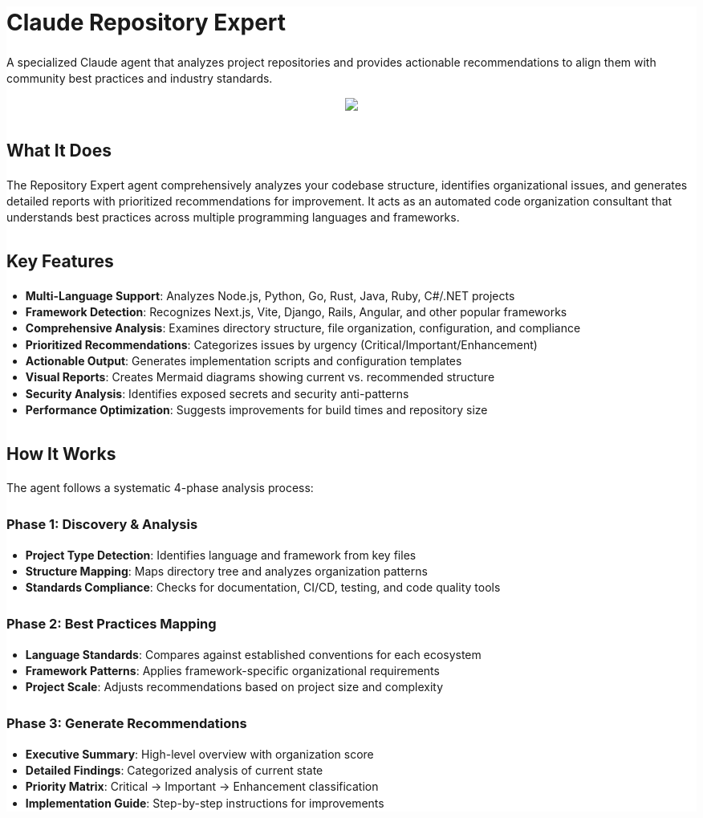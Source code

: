 # Claude Repository Expert

A specialized Claude agent that analyzes project repositories and provides actionable recommendations to align them with community best practices and industry standards.

<p align="center">
<img src="https://repository-images.githubusercontent.com/1047691860/943c2331-ccf3-451e-805b-5c8dc55325e5" width="500" />
<p align="center">


## What It Does

The Repository Expert agent comprehensively analyzes your codebase structure, identifies organizational issues, and generates detailed reports with prioritized recommendations for improvement. It acts as an automated code organization consultant that understands best practices across multiple programming languages and frameworks.

## Key Features

- **Multi-Language Support**: Analyzes Node.js, Python, Go, Rust, Java, Ruby, C#/.NET projects
- **Framework Detection**: Recognizes Next.js, Vite, Django, Rails, Angular, and other popular frameworks
- **Comprehensive Analysis**: Examines directory structure, file organization, configuration, and compliance
- **Prioritized Recommendations**: Categorizes issues by urgency (Critical/Important/Enhancement)
- **Actionable Output**: Generates implementation scripts and configuration templates
- **Visual Reports**: Creates Mermaid diagrams showing current vs. recommended structure
- **Security Analysis**: Identifies exposed secrets and security anti-patterns
- **Performance Optimization**: Suggests improvements for build times and repository size

## How It Works

The agent follows a systematic 4-phase analysis process:

### Phase 1: Discovery & Analysis

- **Project Type Detection**: Identifies language and framework from key files
- **Structure Mapping**: Maps directory tree and analyzes organization patterns
- **Standards Compliance**: Checks for documentation, CI/CD, testing, and code quality tools

### Phase 2: Best Practices Mapping

- **Language Standards**: Compares against established conventions for each ecosystem
- **Framework Patterns**: Applies framework-specific organizational requirements
- **Project Scale**: Adjusts recommendations based on project size and complexity

### Phase 3: Generate Recommendations

- **Executive Summary**: High-level overview with organization score
- **Detailed Findings**: Categorized analysis of current state
- **Priority Matrix**: Critical → Important → Enhancement classification
- **Implementation Guide**: Step-by-step instructions for improvements

